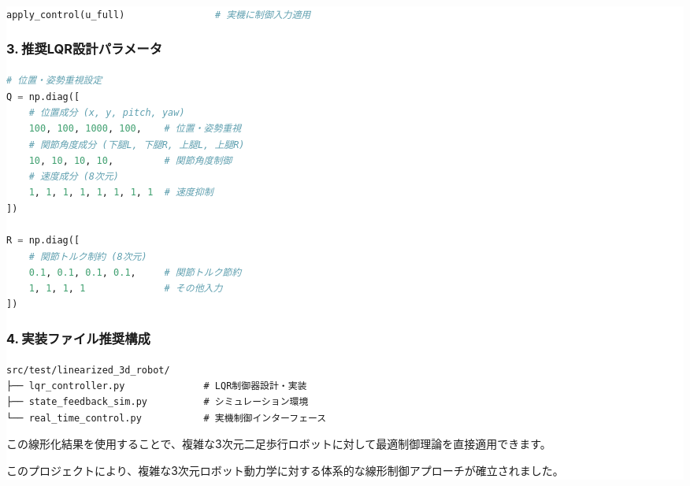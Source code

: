 ```python
apply_control(u_full)                # 実機に制御入力適用
```

### 3. 推奨LQR設計パラメータ
```python
# 位置・姿勢重視設定
Q = np.diag([
    # 位置成分 (x, y, pitch, yaw)
    100, 100, 1000, 100,    # 位置・姿勢重視
    # 関節角度成分 (下腿L, 下腿R, 上腿L, 上腿R)  
    10, 10, 10, 10,         # 関節角度制御
    # 速度成分 (8次元)
    1, 1, 1, 1, 1, 1, 1, 1  # 速度抑制
])

R = np.diag([
    # 関節トルク制約 (8次元)
    0.1, 0.1, 0.1, 0.1,     # 関節トルク節約
    1, 1, 1, 1              # その他入力
])
```

### 4. 実装ファイル推奨構成
```
src/test/linearized_3d_robot/
├── lqr_controller.py              # LQR制御器設計・実装
├── state_feedback_sim.py          # シミュレーション環境
└── real_time_control.py           # 実機制御インターフェース
```

この線形化結果を使用することで、複雑な3次元二足歩行ロボットに対して最適制御理論を直接適用できます。

このプロジェクトにより、複雑な3次元ロボット動力学に対する体系的な線形制御アプローチが確立されました。